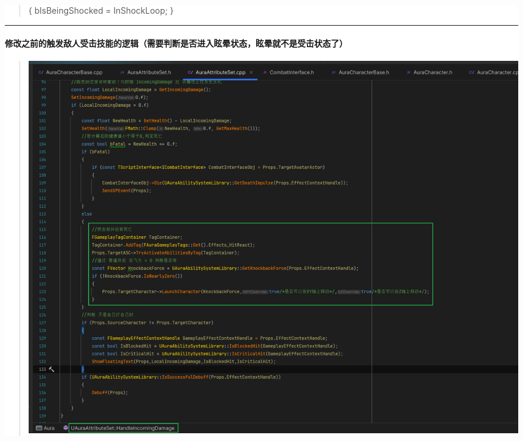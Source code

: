>{
>    bIsBeingShocked = InShockLoop;
>}
>```


------

#### 修改之前的触发敌人受击技能的逻辑（需要判断是否进入眩晕状态，眩晕就不是受击状态了）
>![image-20241021020615649](./Image/GAS_176/image-20241021020615649.png)
>